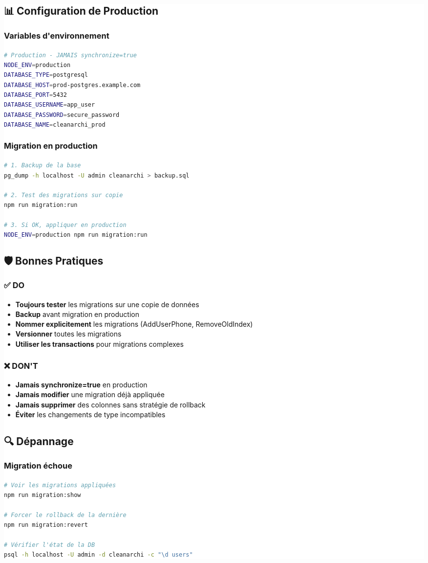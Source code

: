 ## 📊 Configuration de Production

### Variables d'environnement

```bash
# Production - JAMAIS synchronize=true
NODE_ENV=production
DATABASE_TYPE=postgresql
DATABASE_HOST=prod-postgres.example.com
DATABASE_PORT=5432
DATABASE_USERNAME=app_user
DATABASE_PASSWORD=secure_password
DATABASE_NAME=cleanarchi_prod
```

### Migration en production

```bash
# 1. Backup de la base
pg_dump -h localhost -U admin cleanarchi > backup.sql

# 2. Test des migrations sur copie
npm run migration:run

# 3. Si OK, appliquer en production
NODE_ENV=production npm run migration:run
```

## 🛡️ Bonnes Pratiques

### ✅ DO

- **Toujours tester** les migrations sur une copie de données
- **Backup** avant migration en production
- **Nommer explicitement** les migrations (AddUserPhone, RemoveOldIndex)
- **Versionner** toutes les migrations
- **Utiliser les transactions** pour migrations complexes

### ❌ DON'T

- **Jamais synchronize=true** en production
- **Jamais modifier** une migration déjà appliquée
- **Jamais supprimer** des colonnes sans stratégie de rollback
- **Éviter** les changements de type incompatibles

## 🔍 Dépannage

### Migration échoue

```bash
# Voir les migrations appliquées
npm run migration:show

# Forcer le rollback de la dernière
npm run migration:revert

# Vérifier l'état de la DB
psql -h localhost -U admin -d cleanarchi -c "\d users"
```
